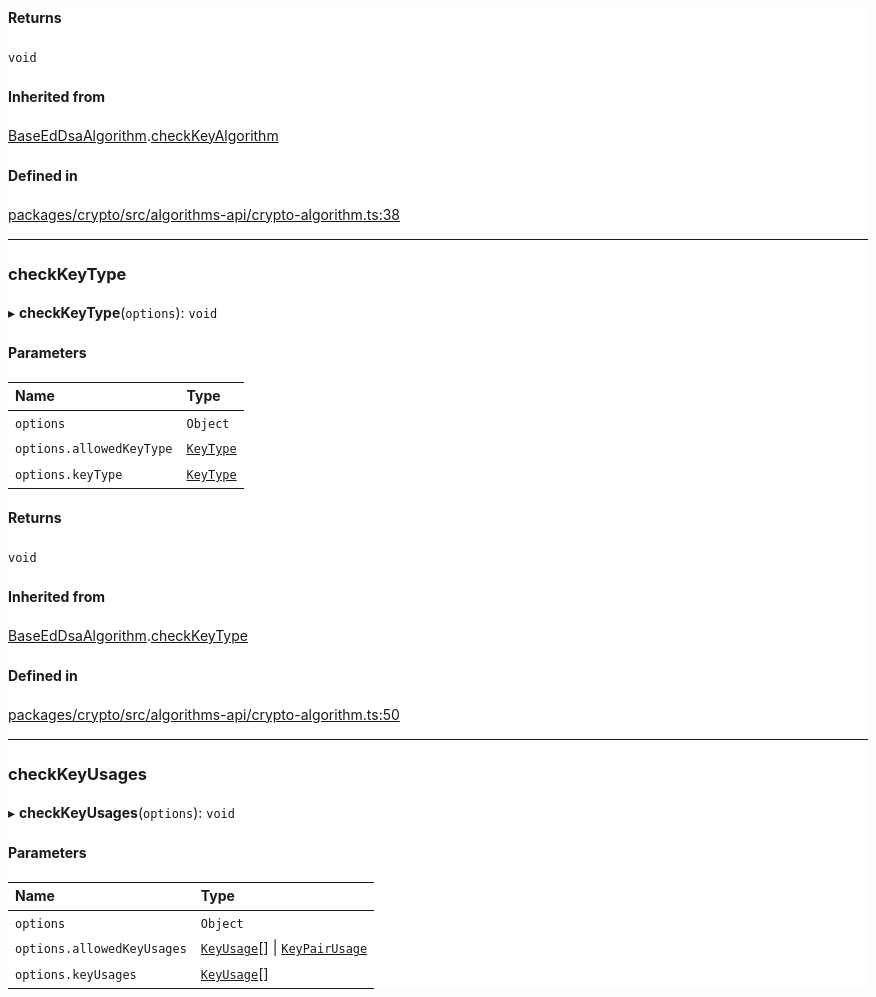 #### Returns

`void`

#### Inherited from

[BaseEdDsaAlgorithm](BaseEdDsaAlgorithm.md).[checkKeyAlgorithm](BaseEdDsaAlgorithm.md#checkkeyalgorithm)

#### Defined in

[packages/crypto/src/algorithms-api/crypto-algorithm.ts:38](https://github.com/TBD54566975/web5-js/blob/ff920f5/packages/crypto/src/algorithms-api/crypto-algorithm.ts#L38)

___

### checkKeyType

▸ **checkKeyType**(`options`): `void`

#### Parameters

| Name | Type |
| :------ | :------ |
| `options` | `Object` |
| `options.allowedKeyType` | [`KeyType`](../modules/Web5Crypto.md#keytype) |
| `options.keyType` | [`KeyType`](../modules/Web5Crypto.md#keytype) |

#### Returns

`void`

#### Inherited from

[BaseEdDsaAlgorithm](BaseEdDsaAlgorithm.md).[checkKeyType](BaseEdDsaAlgorithm.md#checkkeytype)

#### Defined in

[packages/crypto/src/algorithms-api/crypto-algorithm.ts:50](https://github.com/TBD54566975/web5-js/blob/ff920f5/packages/crypto/src/algorithms-api/crypto-algorithm.ts#L50)

___

### checkKeyUsages

▸ **checkKeyUsages**(`options`): `void`

#### Parameters

| Name | Type |
| :------ | :------ |
| `options` | `Object` |
| `options.allowedKeyUsages` | [`KeyUsage`](../modules/Web5Crypto.md#keyusage)[] \| [`KeyPairUsage`](../interfaces/Web5Crypto.KeyPairUsage.md) |
| `options.keyUsages` | [`KeyUsage`](../modules/Web5Crypto.md#keyusage)[] |
